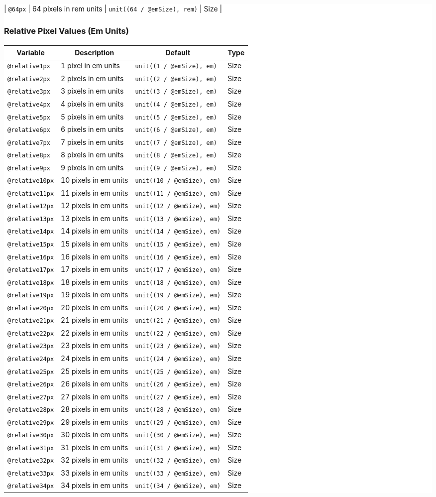 | `@64px` | 64 pixels in rem units | `unit((64 / @emSize), rem)` | Size |

### Relative Pixel Values (Em Units)
| Variable | Description | Default | Type |
|----------|-------------|---------|------|
| `@relative1px` | 1 pixel in em units | `unit((1 / @emSize), em)` | Size |
| `@relative2px` | 2 pixels in em units | `unit((2 / @emSize), em)` | Size |
| `@relative3px` | 3 pixels in em units | `unit((3 / @emSize), em)` | Size |
| `@relative4px` | 4 pixels in em units | `unit((4 / @emSize), em)` | Size |
| `@relative5px` | 5 pixels in em units | `unit((5 / @emSize), em)` | Size |
| `@relative6px` | 6 pixels in em units | `unit((6 / @emSize), em)` | Size |
| `@relative7px` | 7 pixels in em units | `unit((7 / @emSize), em)` | Size |
| `@relative8px` | 8 pixels in em units | `unit((8 / @emSize), em)` | Size |
| `@relative9px` | 9 pixels in em units | `unit((9 / @emSize), em)` | Size |
| `@relative10px` | 10 pixels in em units | `unit((10 / @emSize), em)` | Size |
| `@relative11px` | 11 pixels in em units | `unit((11 / @emSize), em)` | Size |
| `@relative12px` | 12 pixels in em units | `unit((12 / @emSize), em)` | Size |
| `@relative13px` | 13 pixels in em units | `unit((13 / @emSize), em)` | Size |
| `@relative14px` | 14 pixels in em units | `unit((14 / @emSize), em)` | Size |
| `@relative15px` | 15 pixels in em units | `unit((15 / @emSize), em)` | Size |
| `@relative16px` | 16 pixels in em units | `unit((16 / @emSize), em)` | Size |
| `@relative17px` | 17 pixels in em units | `unit((17 / @emSize), em)` | Size |
| `@relative18px` | 18 pixels in em units | `unit((18 / @emSize), em)` | Size |
| `@relative19px` | 19 pixels in em units | `unit((19 / @emSize), em)` | Size |
| `@relative20px` | 20 pixels in em units | `unit((20 / @emSize), em)` | Size |
| `@relative21px` | 21 pixels in em units | `unit((21 / @emSize), em)` | Size |
| `@relative22px` | 22 pixels in em units | `unit((22 / @emSize), em)` | Size |
| `@relative23px` | 23 pixels in em units | `unit((23 / @emSize), em)` | Size |
| `@relative24px` | 24 pixels in em units | `unit((24 / @emSize), em)` | Size |
| `@relative25px` | 25 pixels in em units | `unit((25 / @emSize), em)` | Size |
| `@relative26px` | 26 pixels in em units | `unit((26 / @emSize), em)` | Size |
| `@relative27px` | 27 pixels in em units | `unit((27 / @emSize), em)` | Size |
| `@relative28px` | 28 pixels in em units | `unit((28 / @emSize), em)` | Size |
| `@relative29px` | 29 pixels in em units | `unit((29 / @emSize), em)` | Size |
| `@relative30px` | 30 pixels in em units | `unit((30 / @emSize), em)` | Size |
| `@relative31px` | 31 pixels in em units | `unit((31 / @emSize), em)` | Size |
| `@relative32px` | 32 pixels in em units | `unit((32 / @emSize), em)` | Size |
| `@relative33px` | 33 pixels in em units | `unit((33 / @emSize), em)` | Size |
| `@relative34px` | 34 pixels in em units | `unit((34 / @emSize), em)` | Size |